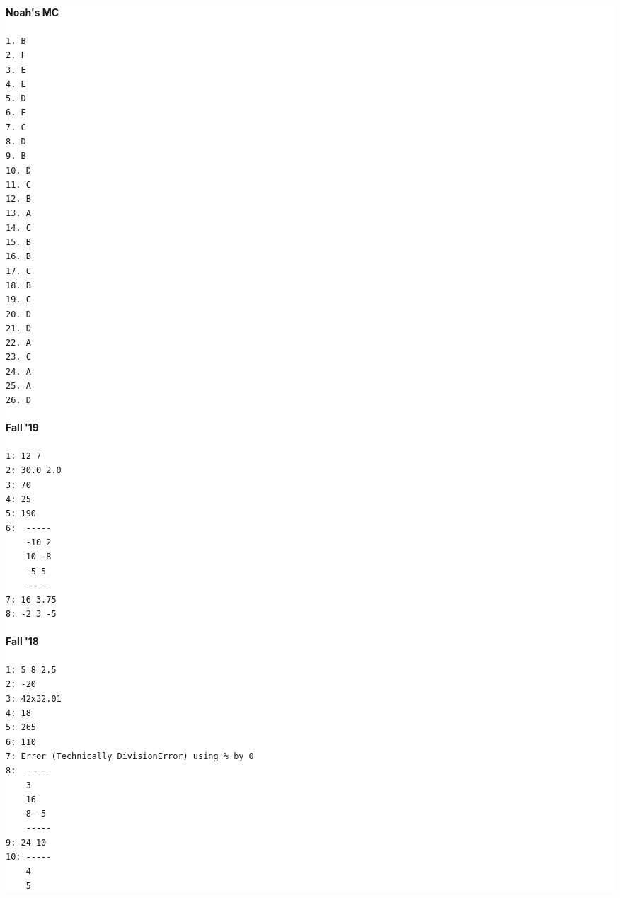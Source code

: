 #### Noah's MC
```
1. B
2. F
3. E
4. E
5. D
6. E
7. C
8. D
9. B
10. D
11. C
12. B
13. A
14. C
15. B
16. B
17. C
18. B
19. C
20. D
21. D
22. A
23. C
24. A
25. A
26. D
```

#### Fall '19
```
1: 12 7
2: 30.0 2.0
3: 70
4: 25
5: 190
6:  -----
    -10 2
    10 -8
    -5 5
    -----
7: 16 3.75
8: -2 3 -5
```

#### Fall '18
```
1: 5 8 2.5
2: -20
3: 42x32.01
4: 18
5: 265
6: 110
7: Error (Technically DivisionError) using % by 0
8:  -----
    3
    16
    8 -5
    -----
9: 24 10
10: -----
    4
    5
```